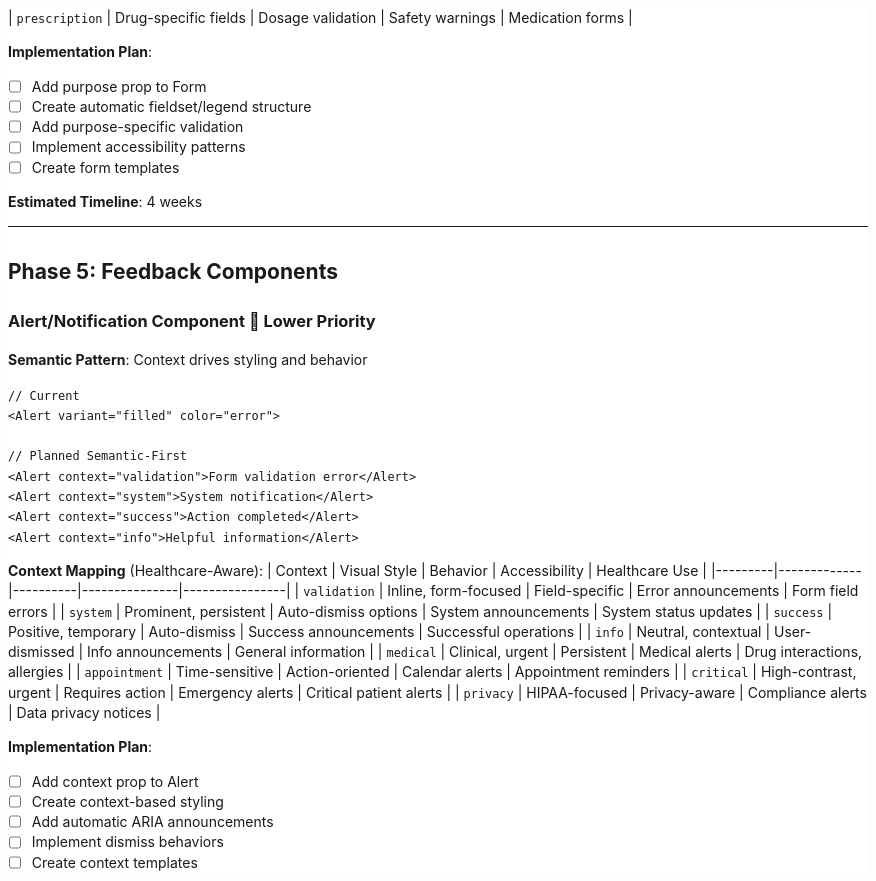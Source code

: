 | `prescription` | Drug-specific fields | Dosage validation | Safety warnings | Medication forms |

**Implementation Plan**:
- [ ] Add purpose prop to Form
- [ ] Create automatic fieldset/legend structure
- [ ] Add purpose-specific validation
- [ ] Implement accessibility patterns
- [ ] Create form templates

**Estimated Timeline**: 4 weeks

---

## Phase 5: Feedback Components

### Alert/Notification Component 🔄 Lower Priority
**Semantic Pattern**: Context drives styling and behavior

```tsx
// Current
<Alert variant="filled" color="error">

// Planned Semantic-First
<Alert context="validation">Form validation error</Alert>
<Alert context="system">System notification</Alert>
<Alert context="success">Action completed</Alert>
<Alert context="info">Helpful information</Alert>
```

**Context Mapping** (Healthcare-Aware):
| Context | Visual Style | Behavior | Accessibility | Healthcare Use |
|---------|-------------|----------|---------------|----------------|
| `validation` | Inline, form-focused | Field-specific | Error announcements | Form field errors |
| `system` | Prominent, persistent | Auto-dismiss options | System announcements | System status updates |
| `success` | Positive, temporary | Auto-dismiss | Success announcements | Successful operations |
| `info` | Neutral, contextual | User-dismissed | Info announcements | General information |
| `medical` | Clinical, urgent | Persistent | Medical alerts | Drug interactions, allergies |
| `appointment` | Time-sensitive | Action-oriented | Calendar alerts | Appointment reminders |
| `critical` | High-contrast, urgent | Requires action | Emergency alerts | Critical patient alerts |
| `privacy` | HIPAA-focused | Privacy-aware | Compliance alerts | Data privacy notices |

**Implementation Plan**:
- [ ] Add context prop to Alert
- [ ] Create context-based styling
- [ ] Add automatic ARIA announcements
- [ ] Implement dismiss behaviors
- [ ] Create context templates
